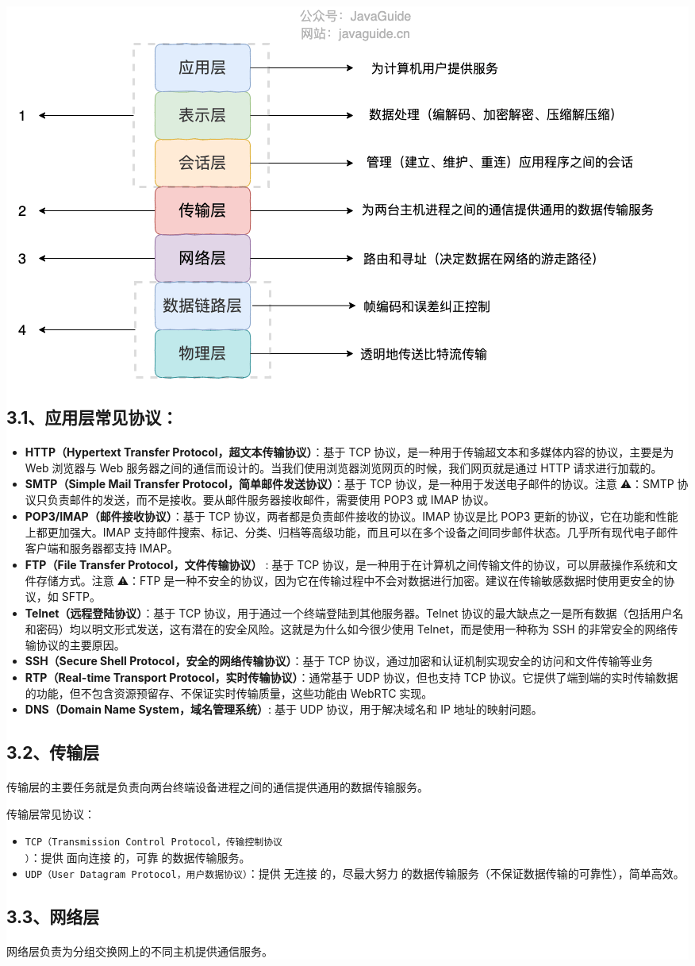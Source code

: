 ![TCP_IP_四层模型](2020-03-16-网络-tcp/TCP_IP_四层模型.png)

## 3.1、应用层常见协议：
- <strong>HTTP（Hypertext Transfer Protocol，超文本传输协议）</strong>：基于 TCP 协议，是一种用于传输超文本和多媒体内容的协议，主要是为 Web 浏览器与 Web 服务器之间的通信而设计的。当我们使用浏览器浏览网页的时候，我们网页就是通过 HTTP 请求进行加载的。
- <strong>SMTP（Simple Mail Transfer Protocol，简单邮件发送协议）</strong>：基于 TCP 协议，是一种用于发送电子邮件的协议。注意 ⚠️：SMTP 协议只负责邮件的发送，而不是接收。要从邮件服务器接收邮件，需要使用 POP3 或 IMAP 协议。
- <strong>POP3/IMAP（邮件接收协议）</strong>：基于 TCP 协议，两者都是负责邮件接收的协议。IMAP 协议是比 POP3 更新的协议，它在功能和性能上都更加强大。IMAP 支持邮件搜索、标记、分类、归档等高级功能，而且可以在多个设备之间同步邮件状态。几乎所有现代电子邮件客户端和服务器都支持 IMAP。
- <strong>FTP（File Transfer Protocol，文件传输协议）</strong> : 基于 TCP 协议，是一种用于在计算机之间传输文件的协议，可以屏蔽操作系统和文件存储方式。注意 ⚠️：FTP 是一种不安全的协议，因为它在传输过程中不会对数据进行加密。建议在传输敏感数据时使用更安全的协议，如 SFTP。
- <strong>Telnet（远程登陆协议）</strong>：基于 TCP 协议，用于通过一个终端登陆到其他服务器。Telnet 协议的最大缺点之一是所有数据（包括用户名和密码）均以明文形式发送，这有潜在的安全风险。这就是为什么如今很少使用 Telnet，而是使用一种称为 SSH 的非常安全的网络传输协议的主要原因。
- <strong>SSH（Secure Shell Protocol，安全的网络传输协议）</strong>：基于 TCP 协议，通过加密和认证机制实现安全的访问和文件传输等业务
- <strong>RTP（Real-time Transport Protocol，实时传输协议）</strong>：通常基于 UDP 协议，但也支持 TCP 协议。它提供了端到端的实时传输数据的功能，但不包含资源预留存、不保证实时传输质量，这些功能由 WebRTC 实现。
- <strong>DNS（Domain Name System，域名管理系统）</strong>: 基于 UDP 协议，用于解决域名和 IP 地址的映射问题。

## 3.2、传输层
传输层的主要任务就是负责向两台终端设备进程之间的通信提供通用的数据传输服务。

传输层常见协议：
- <code>TCP（Transmission Control Protocol，传输控制协议 ）</code>：提供 面向连接 的，可靠 的数据传输服务。
- <code>UDP（User Datagram Protocol，用户数据协议）</code>：提供 无连接 的，尽最大努力 的数据传输服务（不保证数据传输的可靠性），简单高效。

## 3.3、网络层
网络层负责为分组交换网上的不同主机提供通信服务。
